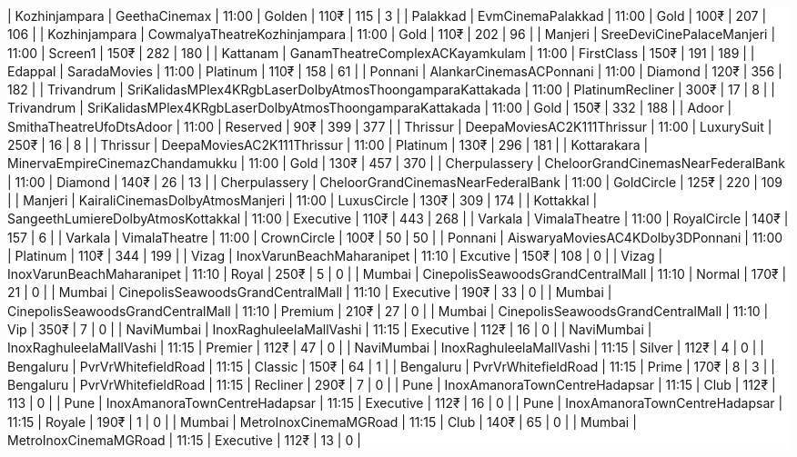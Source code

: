 | Kozhinjampara    | GeethaCinemax                                            | 11:00 | Golden           |  110₹ |      115 |      3 |
| Palakkad         | EvmCinemaPalakkad                                        | 11:00 | Gold             |  100₹ |      207 |    106 |
| Kozhinjampara    | CowmalyaTheatreKozhinjampara                             | 11:00 | Gold             |  110₹ |      202 |     96 |
| Manjeri          | SreeDeviCinePalaceManjeri                                | 11:00 | Screen1          |  150₹ |      282 |    180 |
| Kattanam         | GanamTheatreComplexACKayamkulam                          | 11:00 | FirstClass       |  150₹ |      191 |    189 |
| Edappal          | SaradaMovies                                             | 11:00 | Platinum         |  110₹ |      158 |     61 |
| Ponnani          | AlankarCinemasACPonnani                                  | 11:00 | Diamond          |  120₹ |      356 |    182 |
| Trivandrum       | SriKalidasMPlex4KRgbLaserDolbyAtmosThoongamparaKattakada | 11:00 | PlatinumRecliner |  300₹ |       17 |      8 |
| Trivandrum       | SriKalidasMPlex4KRgbLaserDolbyAtmosThoongamparaKattakada | 11:00 | Gold             |  150₹ |      332 |    188 |
| Adoor            | SmithaTheatreUfoDtsAdoor                                 | 11:00 | Reserved         |   90₹ |      399 |    377 |
| Thrissur         | DeepaMoviesAC2K111Thrissur                               | 11:00 | LuxurySuit       |  250₹ |       16 |      8 |
| Thrissur         | DeepaMoviesAC2K111Thrissur                               | 11:00 | Platinum         |  130₹ |      296 |    181 |
| Kottarakara      | MinervaEmpireCinemazChandamukku                          | 11:00 | Gold             |  130₹ |      457 |    370 |
| Cherpulassery    | CheloorGrandCinemasNearFederalBank                       | 11:00 | Diamond          |  140₹ |       26 |     13 |
| Cherpulassery    | CheloorGrandCinemasNearFederalBank                       | 11:00 | GoldCircle       |  125₹ |      220 |    109 |
| Manjeri          | KairaliCinemasDolbyAtmosManjeri                          | 11:00 | LuxusCircle      |  130₹ |      309 |    174 |
| Kottakkal        | SangeethLumiereDolbyAtmosKottakkal                       | 11:00 | Executive        |  110₹ |      443 |    268 |
| Varkala          | VimalaTheatre                                            | 11:00 | RoyalCircle      |  140₹ |      157 |      6 |
| Varkala          | VimalaTheatre                                            | 11:00 | CrownCircle      |  100₹ |       50 |     50 |
| Ponnani          | AiswaryaMoviesAC4KDolby3DPonnani                         | 11:00 | Platinum         |  110₹ |      344 |    199 |
| Vizag            | InoxVarunBeachMaharanipet                                | 11:10 | Excutive         |  150₹ |      108 |      0 |
| Vizag            | InoxVarunBeachMaharanipet                                | 11:10 | Royal            |  250₹ |        5 |      0 |
| Mumbai           | CinepolisSeawoodsGrandCentralMall                        | 11:10 | Normal           |  170₹ |       21 |      0 |
| Mumbai           | CinepolisSeawoodsGrandCentralMall                        | 11:10 | Executive        |  190₹ |       33 |      0 |
| Mumbai           | CinepolisSeawoodsGrandCentralMall                        | 11:10 | Premium          |  210₹ |       27 |      0 |
| Mumbai           | CinepolisSeawoodsGrandCentralMall                        | 11:10 | Vip              |  350₹ |        7 |      0 |
| NaviMumbai       | InoxRaghuleelaMallVashi                                  | 11:15 | Executive        |  112₹ |       16 |      0 |
| NaviMumbai       | InoxRaghuleelaMallVashi                                  | 11:15 | Premier          |  112₹ |       47 |      0 |
| NaviMumbai       | InoxRaghuleelaMallVashi                                  | 11:15 | Silver           |  112₹ |        4 |      0 |
| Bengaluru        | PvrVrWhitefieldRoad                                      | 11:15 | Classic          |  150₹ |       64 |      1 |
| Bengaluru        | PvrVrWhitefieldRoad                                      | 11:15 | Prime            |  170₹ |        8 |      3 |
| Bengaluru        | PvrVrWhitefieldRoad                                      | 11:15 | Recliner         |  290₹ |        7 |      0 |
| Pune             | InoxAmanoraTownCentreHadapsar                            | 11:15 | Club             |  112₹ |      113 |      0 |
| Pune             | InoxAmanoraTownCentreHadapsar                            | 11:15 | Executive        |  112₹ |       16 |      0 |
| Pune             | InoxAmanoraTownCentreHadapsar                            | 11:15 | Royale           |  190₹ |        1 |      0 |
| Mumbai           | MetroInoxCinemaMGRoad                                    | 11:15 | Club             |  140₹ |       65 |      0 |
| Mumbai           | MetroInoxCinemaMGRoad                                    | 11:15 | Executive        |  112₹ |       13 |      0 |